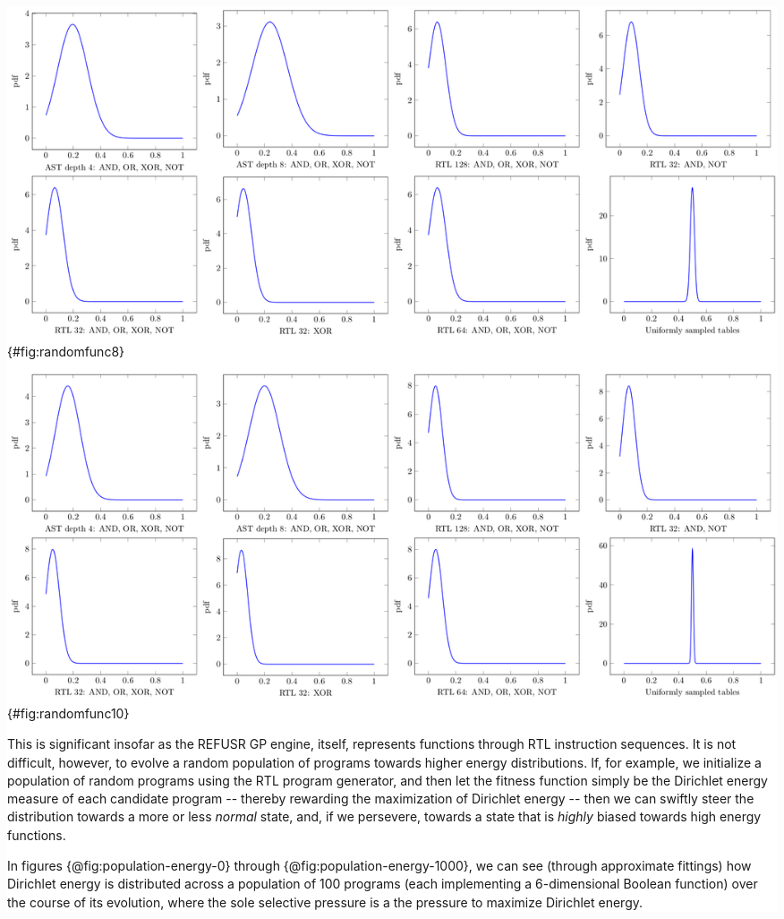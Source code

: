 ![Dirichlet energy distributions of randomly generated functions in 8 dimensions](../img/energy_distributions_in_8_dimensions.png){#fig:randomfunc8}


![Dirichlet energy distributions of randomly generated functions in 10 dimensions](../img/energy_distributions_in_10_dimensions.png){#fig:randomfunc10}


This is significant insofar as the REFUSR GP engine, itself, represents functions through RTL instruction sequences. It is not difficult, however, to evolve a random population of programs towards higher energy distributions. If, for example, we initialize a population of random programs using the RTL program generator, and then let the fitness function simply be the Dirichlet energy measure of each candidate program -- thereby rewarding the maximization of Dirichlet energy -- then we can swiftly steer the distribution towards a more or less *normal* state, and, if we persevere, towards a state that is *highly* biased towards high energy functions. 

In figures {@fig:population-energy-0} through {@fig:population-energy-1000}, we can see (through approximate fittings) how Dirichlet energy is distributed across a population of 100 programs (each implementing a 6-dimensional Boolean function) over the course of its evolution, where the sole selective pressure is a the pressure to maximize Dirichlet energy.
